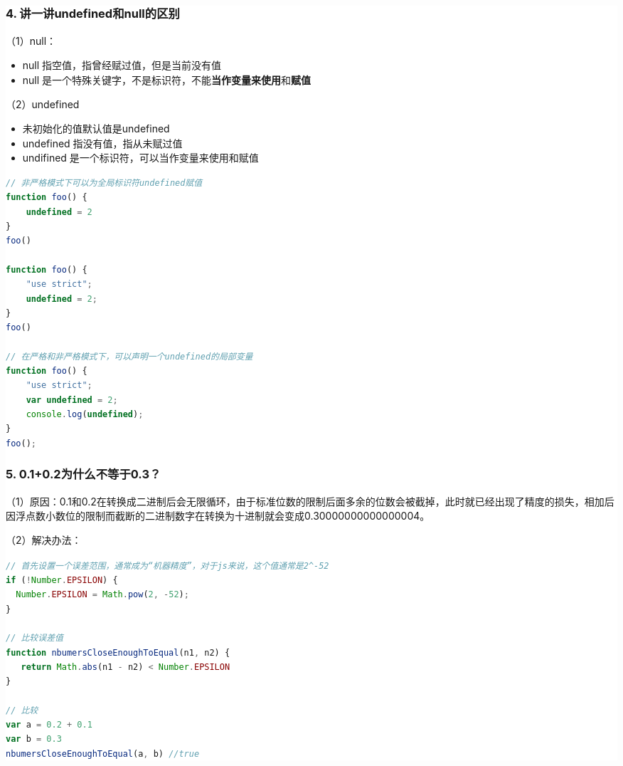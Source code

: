 
### 4. 讲一讲undefined和null的区别
（1）null：

-   null 指空值，指曾经赋过值，但是当前没有值
-   null 是一个特殊关键字，不是标识符，不能**当作变量来使用**和**赋值**

（2）undefined

- 未初始化的值默认值是undefined
- undefined 指没有值，指从未赋过值
- undifined 是一个标识符，可以当作变量来使用和赋值

```JavaScript
// 非严格模式下可以为全局标识符undefined赋值
function foo() {
	undefined = 2
}
foo()

function foo() {
	"use strict";
	undefined = 2;
}
foo()

// 在严格和非严格模式下，可以声明一个undefined的局部变量
function foo() {
	"use strict";
	var undefined = 2;
	console.log(undefined);
}
foo();
```

### 5. 0.1+0.2为什么不等于0.3？

（1）原因：0.1和0.2在转换成二进制后会无限循环，由于标准位数的限制后面多余的位数会被截掉，此时就已经出现了精度的损失，相加后因浮点数小数位的限制而截断的二进制数字在转换为十进制就会变成0.30000000000000004。

（2）解决办法：

```javaScript
// 首先设置一个误差范围，通常成为“机器精度”，对于js来说，这个值通常是2^-52
if (!Number.EPSILON) {
  Number.EPSILON = Math.pow(2, -52);
}

// 比较误差值
function nbumersCloseEnoughToEqual(n1, n2) {
   return Math.abs(n1 - n2) < Number.EPSILON
}

// 比较
var a = 0.2 + 0.1
var b = 0.3
nbumersCloseEnoughToEqual(a, b) //true
```
